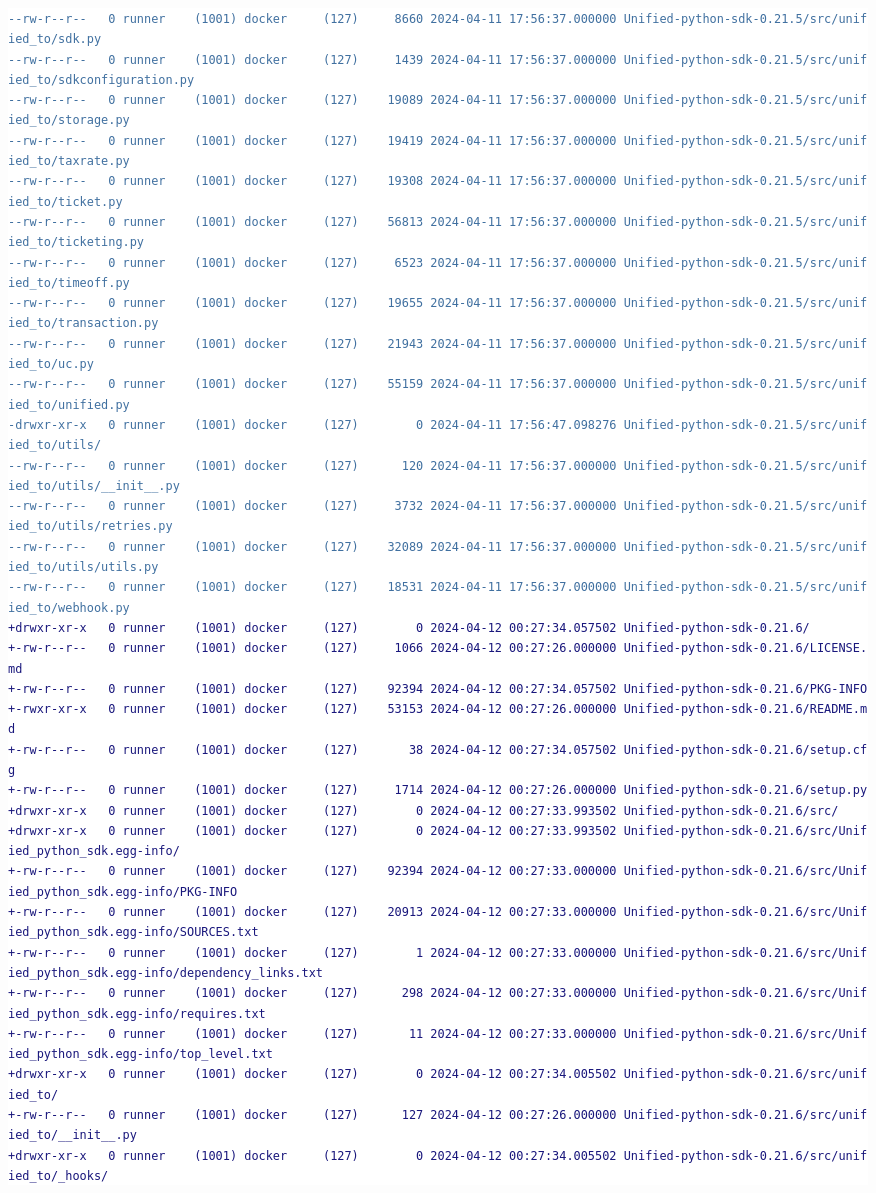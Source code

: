 ```diff
--rw-r--r--   0 runner    (1001) docker     (127)     8660 2024-04-11 17:56:37.000000 Unified-python-sdk-0.21.5/src/unified_to/sdk.py
--rw-r--r--   0 runner    (1001) docker     (127)     1439 2024-04-11 17:56:37.000000 Unified-python-sdk-0.21.5/src/unified_to/sdkconfiguration.py
--rw-r--r--   0 runner    (1001) docker     (127)    19089 2024-04-11 17:56:37.000000 Unified-python-sdk-0.21.5/src/unified_to/storage.py
--rw-r--r--   0 runner    (1001) docker     (127)    19419 2024-04-11 17:56:37.000000 Unified-python-sdk-0.21.5/src/unified_to/taxrate.py
--rw-r--r--   0 runner    (1001) docker     (127)    19308 2024-04-11 17:56:37.000000 Unified-python-sdk-0.21.5/src/unified_to/ticket.py
--rw-r--r--   0 runner    (1001) docker     (127)    56813 2024-04-11 17:56:37.000000 Unified-python-sdk-0.21.5/src/unified_to/ticketing.py
--rw-r--r--   0 runner    (1001) docker     (127)     6523 2024-04-11 17:56:37.000000 Unified-python-sdk-0.21.5/src/unified_to/timeoff.py
--rw-r--r--   0 runner    (1001) docker     (127)    19655 2024-04-11 17:56:37.000000 Unified-python-sdk-0.21.5/src/unified_to/transaction.py
--rw-r--r--   0 runner    (1001) docker     (127)    21943 2024-04-11 17:56:37.000000 Unified-python-sdk-0.21.5/src/unified_to/uc.py
--rw-r--r--   0 runner    (1001) docker     (127)    55159 2024-04-11 17:56:37.000000 Unified-python-sdk-0.21.5/src/unified_to/unified.py
-drwxr-xr-x   0 runner    (1001) docker     (127)        0 2024-04-11 17:56:47.098276 Unified-python-sdk-0.21.5/src/unified_to/utils/
--rw-r--r--   0 runner    (1001) docker     (127)      120 2024-04-11 17:56:37.000000 Unified-python-sdk-0.21.5/src/unified_to/utils/__init__.py
--rw-r--r--   0 runner    (1001) docker     (127)     3732 2024-04-11 17:56:37.000000 Unified-python-sdk-0.21.5/src/unified_to/utils/retries.py
--rw-r--r--   0 runner    (1001) docker     (127)    32089 2024-04-11 17:56:37.000000 Unified-python-sdk-0.21.5/src/unified_to/utils/utils.py
--rw-r--r--   0 runner    (1001) docker     (127)    18531 2024-04-11 17:56:37.000000 Unified-python-sdk-0.21.5/src/unified_to/webhook.py
+drwxr-xr-x   0 runner    (1001) docker     (127)        0 2024-04-12 00:27:34.057502 Unified-python-sdk-0.21.6/
+-rw-r--r--   0 runner    (1001) docker     (127)     1066 2024-04-12 00:27:26.000000 Unified-python-sdk-0.21.6/LICENSE.md
+-rw-r--r--   0 runner    (1001) docker     (127)    92394 2024-04-12 00:27:34.057502 Unified-python-sdk-0.21.6/PKG-INFO
+-rwxr-xr-x   0 runner    (1001) docker     (127)    53153 2024-04-12 00:27:26.000000 Unified-python-sdk-0.21.6/README.md
+-rw-r--r--   0 runner    (1001) docker     (127)       38 2024-04-12 00:27:34.057502 Unified-python-sdk-0.21.6/setup.cfg
+-rw-r--r--   0 runner    (1001) docker     (127)     1714 2024-04-12 00:27:26.000000 Unified-python-sdk-0.21.6/setup.py
+drwxr-xr-x   0 runner    (1001) docker     (127)        0 2024-04-12 00:27:33.993502 Unified-python-sdk-0.21.6/src/
+drwxr-xr-x   0 runner    (1001) docker     (127)        0 2024-04-12 00:27:33.993502 Unified-python-sdk-0.21.6/src/Unified_python_sdk.egg-info/
+-rw-r--r--   0 runner    (1001) docker     (127)    92394 2024-04-12 00:27:33.000000 Unified-python-sdk-0.21.6/src/Unified_python_sdk.egg-info/PKG-INFO
+-rw-r--r--   0 runner    (1001) docker     (127)    20913 2024-04-12 00:27:33.000000 Unified-python-sdk-0.21.6/src/Unified_python_sdk.egg-info/SOURCES.txt
+-rw-r--r--   0 runner    (1001) docker     (127)        1 2024-04-12 00:27:33.000000 Unified-python-sdk-0.21.6/src/Unified_python_sdk.egg-info/dependency_links.txt
+-rw-r--r--   0 runner    (1001) docker     (127)      298 2024-04-12 00:27:33.000000 Unified-python-sdk-0.21.6/src/Unified_python_sdk.egg-info/requires.txt
+-rw-r--r--   0 runner    (1001) docker     (127)       11 2024-04-12 00:27:33.000000 Unified-python-sdk-0.21.6/src/Unified_python_sdk.egg-info/top_level.txt
+drwxr-xr-x   0 runner    (1001) docker     (127)        0 2024-04-12 00:27:34.005502 Unified-python-sdk-0.21.6/src/unified_to/
+-rw-r--r--   0 runner    (1001) docker     (127)      127 2024-04-12 00:27:26.000000 Unified-python-sdk-0.21.6/src/unified_to/__init__.py
+drwxr-xr-x   0 runner    (1001) docker     (127)        0 2024-04-12 00:27:34.005502 Unified-python-sdk-0.21.6/src/unified_to/_hooks/
```